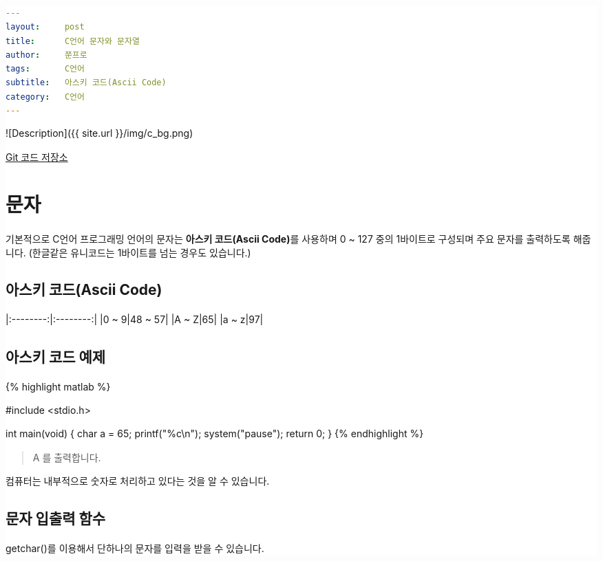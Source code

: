 ```yaml
---
layout:     post
title:      C언어 문자와 문자열
author:     쭌프로
tags:       C언어
subtitle:   아스키 코드(Ascii Code)
category:   C언어
---
```




![Description]({{ site.url }}/img/c_bg.png)

<a href="https://github.com/alalstjr/C-Language/tree/master/1906">Git 코드 저장소</a>

# 문자

기본적으로 C언어 프로그래밍 언어의 문자는 <b>아스키 코드(Ascii Code)</b>를 
사용하며 0 ~ 127 중의 1바이트로 구성되며 주요 문자를 출력하도록 해줍니다.
(한글같은 유니코드는 1바이트를 넘는 경우도 있습니다.)

## 아스키 코드(Ascii Code)

|:--------:|:--------:|
|0 ~ 9|48 ~ 57|
|A ~ Z|65|
|a ~ z|97|

## 아스키 코드 예제

{% highlight matlab %}

  #include <stdio.h>

  int main(void) {
    char a = 65;
    printf("%c\n");
    system("pause");
    return 0;
  }
{% endhighlight %}

> A 를 출력합니다.

컴퓨터는 내부적으로 숫자로 처리하고 있다는 것을 알 수 있습니다.

## 문자 입출력 함수

getchar()를 이용해서 단하나의 문자를 입력을 받을 수 있습니다.
